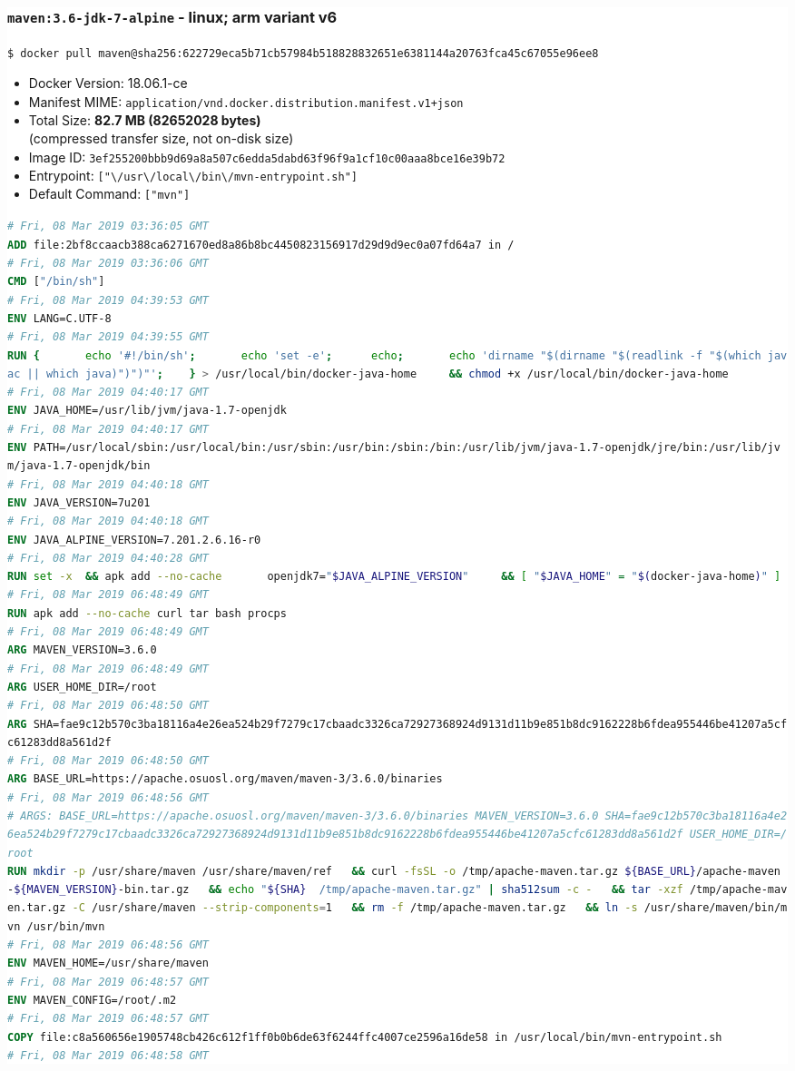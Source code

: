 ### `maven:3.6-jdk-7-alpine` - linux; arm variant v6

```console
$ docker pull maven@sha256:622729eca5b71cb57984b518828832651e6381144a20763fca45c67055e96ee8
```

-	Docker Version: 18.06.1-ce
-	Manifest MIME: `application/vnd.docker.distribution.manifest.v1+json`
-	Total Size: **82.7 MB (82652028 bytes)**  
	(compressed transfer size, not on-disk size)
-	Image ID: `3ef255200bbb9d69a8a507c6edda5dabd63f96f9a1cf10c00aaa8bce16e39b72`
-	Entrypoint: `["\/usr\/local\/bin\/mvn-entrypoint.sh"]`
-	Default Command: `["mvn"]`

```dockerfile
# Fri, 08 Mar 2019 03:36:05 GMT
ADD file:2bf8ccaacb388ca6271670ed8a86b8bc4450823156917d29d9d9ec0a07fd64a7 in / 
# Fri, 08 Mar 2019 03:36:06 GMT
CMD ["/bin/sh"]
# Fri, 08 Mar 2019 04:39:53 GMT
ENV LANG=C.UTF-8
# Fri, 08 Mar 2019 04:39:55 GMT
RUN { 		echo '#!/bin/sh'; 		echo 'set -e'; 		echo; 		echo 'dirname "$(dirname "$(readlink -f "$(which javac || which java)")")"'; 	} > /usr/local/bin/docker-java-home 	&& chmod +x /usr/local/bin/docker-java-home
# Fri, 08 Mar 2019 04:40:17 GMT
ENV JAVA_HOME=/usr/lib/jvm/java-1.7-openjdk
# Fri, 08 Mar 2019 04:40:17 GMT
ENV PATH=/usr/local/sbin:/usr/local/bin:/usr/sbin:/usr/bin:/sbin:/bin:/usr/lib/jvm/java-1.7-openjdk/jre/bin:/usr/lib/jvm/java-1.7-openjdk/bin
# Fri, 08 Mar 2019 04:40:18 GMT
ENV JAVA_VERSION=7u201
# Fri, 08 Mar 2019 04:40:18 GMT
ENV JAVA_ALPINE_VERSION=7.201.2.6.16-r0
# Fri, 08 Mar 2019 04:40:28 GMT
RUN set -x 	&& apk add --no-cache 		openjdk7="$JAVA_ALPINE_VERSION" 	&& [ "$JAVA_HOME" = "$(docker-java-home)" ]
# Fri, 08 Mar 2019 06:48:49 GMT
RUN apk add --no-cache curl tar bash procps
# Fri, 08 Mar 2019 06:48:49 GMT
ARG MAVEN_VERSION=3.6.0
# Fri, 08 Mar 2019 06:48:49 GMT
ARG USER_HOME_DIR=/root
# Fri, 08 Mar 2019 06:48:50 GMT
ARG SHA=fae9c12b570c3ba18116a4e26ea524b29f7279c17cbaadc3326ca72927368924d9131d11b9e851b8dc9162228b6fdea955446be41207a5cfc61283dd8a561d2f
# Fri, 08 Mar 2019 06:48:50 GMT
ARG BASE_URL=https://apache.osuosl.org/maven/maven-3/3.6.0/binaries
# Fri, 08 Mar 2019 06:48:56 GMT
# ARGS: BASE_URL=https://apache.osuosl.org/maven/maven-3/3.6.0/binaries MAVEN_VERSION=3.6.0 SHA=fae9c12b570c3ba18116a4e26ea524b29f7279c17cbaadc3326ca72927368924d9131d11b9e851b8dc9162228b6fdea955446be41207a5cfc61283dd8a561d2f USER_HOME_DIR=/root
RUN mkdir -p /usr/share/maven /usr/share/maven/ref   && curl -fsSL -o /tmp/apache-maven.tar.gz ${BASE_URL}/apache-maven-${MAVEN_VERSION}-bin.tar.gz   && echo "${SHA}  /tmp/apache-maven.tar.gz" | sha512sum -c -   && tar -xzf /tmp/apache-maven.tar.gz -C /usr/share/maven --strip-components=1   && rm -f /tmp/apache-maven.tar.gz   && ln -s /usr/share/maven/bin/mvn /usr/bin/mvn
# Fri, 08 Mar 2019 06:48:56 GMT
ENV MAVEN_HOME=/usr/share/maven
# Fri, 08 Mar 2019 06:48:57 GMT
ENV MAVEN_CONFIG=/root/.m2
# Fri, 08 Mar 2019 06:48:57 GMT
COPY file:c8a560656e1905748cb426c612f1ff0b0b6de63f6244ffc4007ce2596a16de58 in /usr/local/bin/mvn-entrypoint.sh 
# Fri, 08 Mar 2019 06:48:58 GMT
```